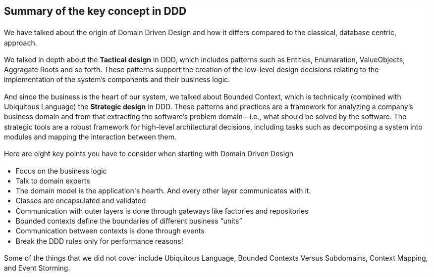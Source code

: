 ## Summary of the key concept in DDD

We have talked about the origin of Domain Driven Design and how it differs compared to the classical, database centric, approach.

We talked in depth about the **Tactical design** in DDD, which includes patterns such as Entities, Enumaration, ValueObjects, Aggragate Roots and so forth.  These patterns support the creation of the low-level design decisions relating to the implementation of the system’s components and their business logic.

And since the business is the heart of our system, we talked about Bounded Context, which is technically (combined with Ubiquitous Language) the **Strategic design** in DDD. These patterns and practices are a framework for analyzing a company’s business domain and from that extracting the software’s problem domain—i.e., what should be solved by the software. The strategic tools are a robust framework for high-level architectural decisions, including tasks such as decomposing a system into modules and mapping the interaction between them.

Here are eight key points you have to consider when starting with Domain Driven Design

* Focus on the business logic
* Talk to domain experts
* The domain model is the application's hearth. And every other layer communicates with it.
* Classes are encapsulated and validated
* Communication with outer layers is done through gateways like factories and repositories
* Bounded contexts define the boundaries of different business “units”
* Communication between contexts is done through events
* Break the DDD rules only for performance reasons!

Some of the things that we did not cover include Ubiquitous Language, Bounded Contexts Versus Subdomains, Context Mapping, and Event Storming.